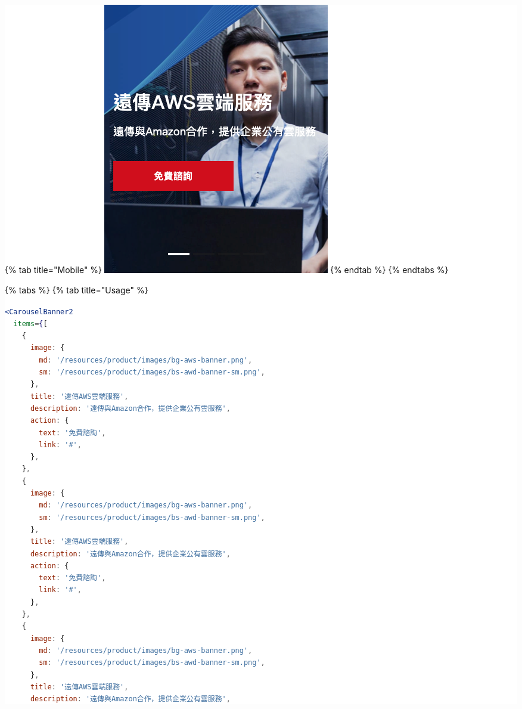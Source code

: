 {% tab title="Mobile" %}
![](../.gitbook/assets/image%20%28233%29.png)
{% endtab %}
{% endtabs %}

{% tabs %}
{% tab title="Usage" %}
```jsx
<CarouselBanner2
  items={[
    {
      image: {
        md: '/resources/product/images/bg-aws-banner.png',
        sm: '/resources/product/images/bs-awd-banner-sm.png',
      },
      title: '遠傳AWS雲端服務',
      description: '遠傳與Amazon合作，提供企業公有雲服務',
      action: {
        text: '免費諮詢',
        link: '#',
      },
    },
    {
      image: {
        md: '/resources/product/images/bg-aws-banner.png',
        sm: '/resources/product/images/bs-awd-banner-sm.png',
      },
      title: '遠傳AWS雲端服務',
      description: '遠傳與Amazon合作，提供企業公有雲服務',
      action: {
        text: '免費諮詢',
        link: '#',
      },
    },
    {
      image: {
        md: '/resources/product/images/bg-aws-banner.png',
        sm: '/resources/product/images/bs-awd-banner-sm.png',
      },
      title: '遠傳AWS雲端服務',
      description: '遠傳與Amazon合作，提供企業公有雲服務',
```